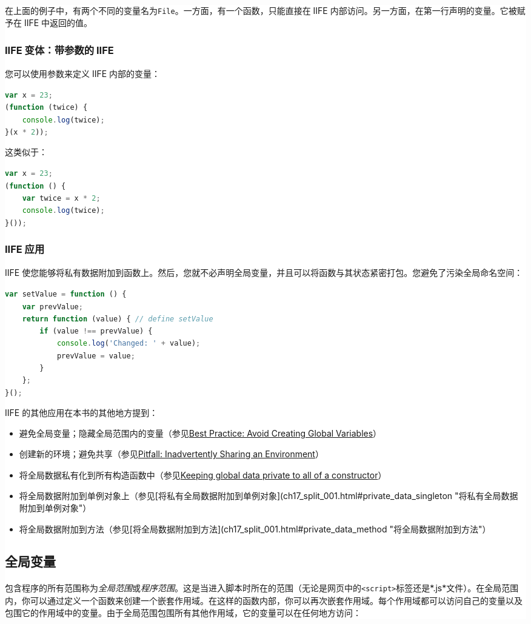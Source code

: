 在上面的例子中，有两个不同的变量名为`File`。一方面，有一个函数，只能直接在 IIFE 内部访问。另一方面，在第一行声明的变量。它被赋予在 IIFE 中返回的值。

### IIFE 变体：带参数的 IIFE

您可以使用参数来定义 IIFE 内部的变量：

```js
var x = 23;
(function (twice) {
    console.log(twice);
}(x * 2));
```

这类似于：

```js
var x = 23;
(function () {
    var twice = x * 2;
    console.log(twice);
}());
```

### IIFE 应用

IIFE 使您能够将私有数据附加到函数上。然后，您就不必声明全局变量，并且可以将函数与其状态紧密打包。您避免了污染全局命名空间：

```js
var setValue = function () {
    var prevValue;
    return function (value) { // define setValue
        if (value !== prevValue) {
            console.log('Changed: ' + value);
            prevValue = value;
        }
    };
}();
```

IIFE 的其他应用在本书的其他地方提到：

+   避免全局变量；隐藏全局范围内的变量（参见[Best Practice: Avoid Creating Global Variables](ch16.html#avoid_global_variables "Best Practice: Avoid Creating Global Variables")）

+   创建新的环境；避免共享（参见[Pitfall: Inadvertently Sharing an Environment](ch16.html#inadvertently_sharing_environments "Pitfall: Inadvertently Sharing an Environment")）

+   将全局数据私有化到所有构造函数中（参见[Keeping global data private to all of a constructor](ch17_split_001.html#private_data_complete_constructor "Keeping global data private to all of a constructor")）

+   将全局数据附加到单例对象上（参见[将私有全局数据附加到单例对象](ch17_split_001.html#private_data_singleton "将私有全局数据附加到单例对象"）

+   将全局数据附加到方法（参见[将全局数据附加到方法](ch17_split_001.html#private_data_method "将全局数据附加到方法"）

## 全局变量

包含程序的所有范围称为*全局范围*或*程序范围*。这是当进入脚本时所在的范围（无论是网页中的`<script>`标签还是*.js*文件）。在全局范围内，你可以通过定义一个函数来创建一个嵌套作用域。在这样的函数内部，你可以再次嵌套作用域。每个作用域都可以访问自己的变量以及包围它的作用域中的变量。由于全局范围包围所有其他作用域，它的变量可以在任何地方访问：
